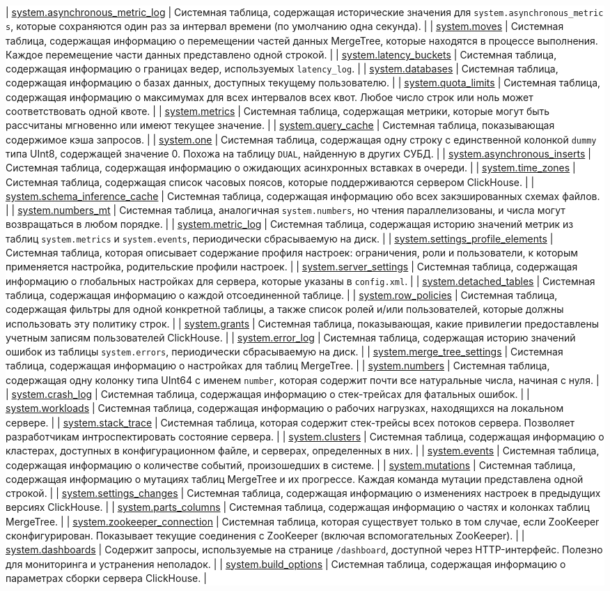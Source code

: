 | [system.asynchronous_metric_log](/operations/system-tables/asynchronous_metric_log) | Системная таблица, содержащая исторические значения для `system.asynchronous_metrics`, которые сохраняются один раз за интервал времени (по умолчанию одна секунда). |
| [system.moves](/operations/system-tables/moves) | Системная таблица, содержащая информацию о перемещении частей данных MergeTree, которые находятся в процессе выполнения. Каждое перемещение части данных представлено одной строкой. |
| [system.latency_buckets](/operations/system-tables/latency_buckets) | Системная таблица, содержащая информацию о границах ведер, используемых `latency_log`. |
| [system.databases](/operations/system-tables/databases) | Системная таблица, содержащая информацию о базах данных, доступных текущему пользователю. |
| [system.quota_limits](/operations/system-tables/quota_limits) | Системная таблица, содержащая информацию о максимумах для всех интервалов всех квот. Любое число строк или ноль может соответствовать одной квоте. |
| [system.metrics](/operations/system-tables/metrics) | Системная таблица, содержащая метрики, которые могут быть рассчитаны мгновенно или имеют текущее значение. |
| [system.query_cache](/operations/system-tables/query_cache) | Системная таблица, показывающая содержимое кэша запросов. |
| [system.one](/operations/system-tables/one) | Системная таблица, содержащая одну строку с единственной колонкой `dummy` типа UInt8, содержащей значение 0. Похожа на таблицу `DUAL`, найденную в других СУБД. |
| [system.asynchronous_inserts](/operations/system-tables/asynchronous_inserts) | Системная таблица, содержащая информацию о ожидающих асинхронных вставках в очереди. |
| [system.time_zones](/operations/system-tables/time_zones) | Системная таблица, содержащая список часовых поясов, которые поддерживаются сервером ClickHouse. |
| [system.schema_inference_cache](/operations/system-tables/schema_inference_cache) | Системная таблица, содержащая информацию обо всех закэшированных схемах файлов. |
| [system.numbers_mt](/operations/system-tables/numbers_mt) | Системная таблица, аналогичная `system.numbers`, но чтения параллелизованы, и числа могут возвращаться в любом порядке. |
| [system.metric_log](/operations/system-tables/metric_log) | Системная таблица, содержащая историю значений метрик из таблиц `system.metrics` и `system.events`, периодически сбрасываемую на диск. |
| [system.settings_profile_elements](/operations/system-tables/settings_profile_elements) | Системная таблица, которая описывает содержание профиля настроек: ограничения, роли и пользователи, к которым применяется настройка, родительские профили настроек. |
| [system.server_settings](/operations/system-tables/server_settings) | Системная таблица, содержащая информацию о глобальных настройках для сервера, которые указаны в `config.xml`. |
| [system.detached_tables](/operations/system-tables/detached_tables) | Системная таблица, содержащая информацию о каждой отсоединенной таблице. |
| [system.row_policies](/operations/system-tables/row_policies) | Системная таблица, содержащая фильтры для одной конкретной таблицы, а также список ролей и/или пользователей, которые должны использовать эту политику строк. |
| [system.grants](/operations/system-tables/grants) | Системная таблица, показывающая, какие привилегии предоставлены учетным записям пользователей ClickHouse. |
| [system.error_log](/operations/system-tables/error_log) | Системная таблица, содержащая историю значений ошибок из таблицы `system.errors`, периодически сбрасываемую на диск. |
| [system.merge_tree_settings](/operations/system-tables/merge_tree_settings) | Системная таблица, содержащая информацию о настройках для таблиц MergeTree. |
| [system.numbers](/operations/system-tables/numbers) | Системная таблица, содержащая одну колонку типа UInt64 с именем `number`, которая содержит почти все натуральные числа, начиная с нуля. |
| [system.crash_log](/operations/system-tables/crash-log) | Системная таблица, содержащая информацию о стек-трейсах для фатальных ошибок. |
| [system.workloads](/operations/system-tables/workloads) | Системная таблица, содержащая информацию о рабочих нагрузках, находящихся на локальном сервере. |
| [system.stack_trace](/operations/system-tables/stack_trace) | Системная таблица, которая содержит стек-трейсы всех потоков сервера. Позволяет разработчикам интроспектировать состояние сервера. |
| [system.clusters](/operations/system-tables/clusters) | Системная таблица, содержащая информацию о кластерах, доступных в конфигурационном файле, и серверах, определенных в них. |
| [system.events](/operations/system-tables/events) | Системная таблица, содержащая информацию о количестве событий, произошедших в системе. |
| [system.mutations](/operations/system-tables/mutations) | Системная таблица, содержащая информацию о мутациях таблиц MergeTree и их прогрессе. Каждая команда мутации представлена одной строкой. |
| [system.settings_changes](/operations/system-tables/settings_changes) | Системная таблица, содержащая информацию о изменениях настроек в предыдущих версиях ClickHouse. |
| [system.parts_columns](/operations/system-tables/parts_columns) | Системная таблица, содержащая информацию о частях и колонках таблиц MergeTree. |
| [system.zookeeper_connection](/operations/system-tables/zookeeper_connection) | Системная таблица, которая существует только в том случае, если ZooKeeper сконфигурирован. Показывает текущие соединения с ZooKeeper (включая вспомогательных ZooKeeper). |
| [system.dashboards](/operations/system-tables/dashboards) | Содержит запросы, используемые на странице `/dashboard`, доступной через HTTP-интерфейс. Полезно для мониторинга и устранения неполадок. |
| [system.build_options](/operations/system-tables/build_options) | Системная таблица, содержащая информацию о параметрах сборки сервера ClickHouse. |